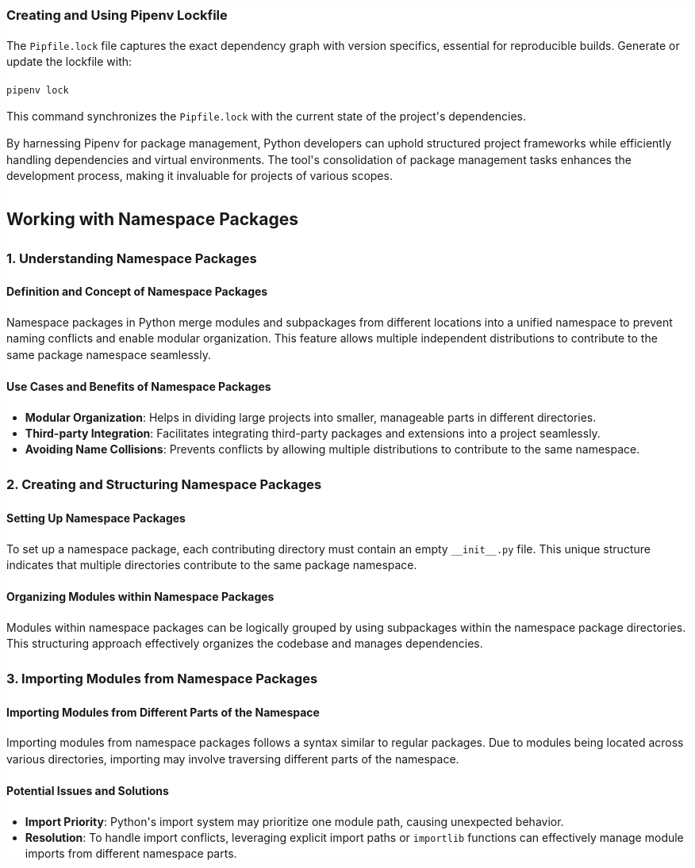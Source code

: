 ### Creating and Using Pipenv Lockfile
The `Pipfile.lock` file captures the exact dependency graph with version specifics, essential for reproducible builds. Generate or update the lockfile with:
```bash
pipenv lock
```
This command synchronizes the `Pipfile.lock` with the current state of the project's dependencies.

By harnessing Pipenv for package management, Python developers can uphold structured project frameworks while efficiently handling dependencies and virtual environments. The tool's consolidation of package management tasks enhances the development process, making it invaluable for projects of various scopes.

## Working with Namespace Packages

### 1. Understanding Namespace Packages

#### Definition and Concept of Namespace Packages
Namespace packages in Python merge modules and subpackages from different locations into a unified namespace to prevent naming conflicts and enable modular organization. This feature allows multiple independent distributions to contribute to the same package namespace seamlessly.

#### Use Cases and Benefits of Namespace Packages
- **Modular Organization**: Helps in dividing large projects into smaller, manageable parts in different directories.
- **Third-party Integration**: Facilitates integrating third-party packages and extensions into a project seamlessly.
- **Avoiding Name Collisions**: Prevents conflicts by allowing multiple distributions to contribute to the same namespace.

### 2. Creating and Structuring Namespace Packages

#### Setting Up Namespace Packages
To set up a namespace package, each contributing directory must contain an empty `__init__.py` file. This unique structure indicates that multiple directories contribute to the same package namespace.

#### Organizing Modules within Namespace Packages
Modules within namespace packages can be logically grouped by using subpackages within the namespace package directories. This structuring approach effectively organizes the codebase and manages dependencies.

### 3. Importing Modules from Namespace Packages

#### Importing Modules from Different Parts of the Namespace
Importing modules from namespace packages follows a syntax similar to regular packages. Due to modules being located across various directories, importing may involve traversing different parts of the namespace.

#### Potential Issues and Solutions
- **Import Priority**: Python's import system may prioritize one module path, causing unexpected behavior.
- **Resolution**: To handle import conflicts, leveraging explicit import paths or `importlib` functions can effectively manage module imports from different namespace parts.
